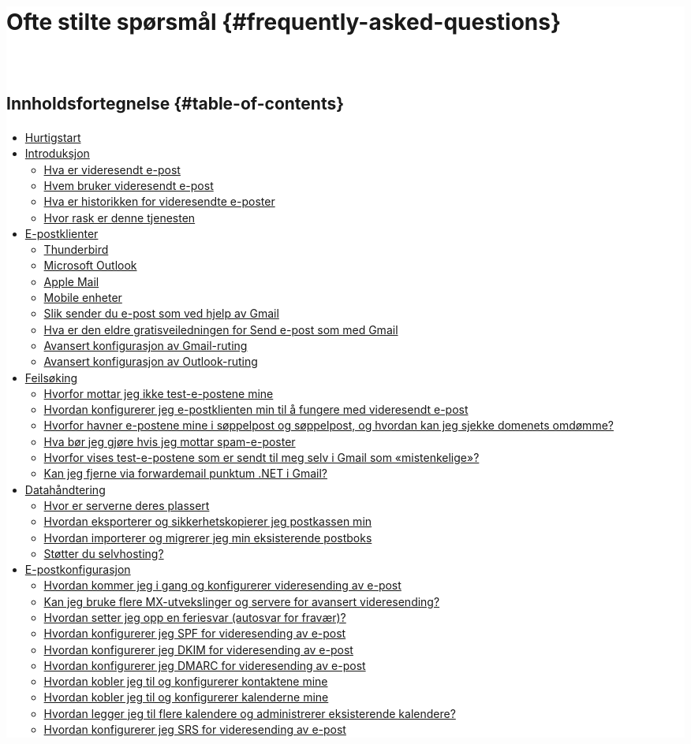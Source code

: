 # Ofte stilte spørsmål {#frequently-asked-questions}

<img loading="lazy" src="/img/articles/faq.webp" alt="" class="rounded-lg" />

## Innholdsfortegnelse {#table-of-contents}

* [Hurtigstart](#quick-start)
* [Introduksjon](#introduction)
  * [Hva er videresendt e-post](#what-is-forward-email)
  * [Hvem bruker videresendt e-post](#who-uses-forward-email)
  * [Hva er historikken for videresendte e-poster](#what-is-forward-emails-history)
  * [Hvor rask er denne tjenesten](#how-fast-is-this-service)
* [E-postklienter](#email-clients)
  * [Thunderbird](#thunderbird)
  * [Microsoft Outlook](#microsoft-outlook)
  * [Apple Mail](#apple-mail)
  * [Mobile enheter](#mobile-devices)
  * [Slik sender du e-post som ved hjelp av Gmail](#how-to-send-mail-as-using-gmail)
  * [Hva er den eldre gratisveiledningen for Send e-post som med Gmail](#what-is-the-legacy-free-guide-for-send-mail-as-using-gmail)
  * [Avansert konfigurasjon av Gmail-ruting](#advanced-gmail-routing-configuration)
  * [Avansert konfigurasjon av Outlook-ruting](#advanced-outlook-routing-configuration)
* [Feilsøking](#troubleshooting)
  * [Hvorfor mottar jeg ikke test-e-postene mine](#why-am-i-not-receiving-my-test-emails)
  * [Hvordan konfigurerer jeg e-postklienten min til å fungere med videresendt e-post](#how-do-i-configure-my-email-client-to-work-with-forward-email)
  * [Hvorfor havner e-postene mine i søppelpost og søppelpost, og hvordan kan jeg sjekke domenets omdømme?](#why-are-my-emails-landing-in-spam-and-junk-and-how-can-i-check-my-domain-reputation)
  * [Hva bør jeg gjøre hvis jeg mottar spam-e-poster](#what-should-i-do-if-i-receive-spam-emails)
  * [Hvorfor vises test-e-postene som er sendt til meg selv i Gmail som «mistenkelige»?](#why-are-my-test-emails-sent-to-myself-in-gmail-showing-as-suspicious)
  * [Kan jeg fjerne via forwardemail punktum .NET i Gmail?](#can-i-remove-the-via-forwardemail-dot-net-in-gmail)
* [Datahåndtering](#data-management)
  * [Hvor er serverne deres plassert](#where-are-your-servers-located)
  * [Hvordan eksporterer og sikkerhetskopierer jeg postkassen min](#how-do-i-export-and-backup-my-mailbox)
  * [Hvordan importerer og migrerer jeg min eksisterende postboks](#how-do-i-import-and-migrate-my-existing-mailbox)
  * [Støtter du selvhosting?](#do-you-support-self-hosting)
* [E-postkonfigurasjon](#email-configuration)
  * [Hvordan kommer jeg i gang og konfigurerer videresending av e-post](#how-do-i-get-started-and-set-up-email-forwarding)
  * [Kan jeg bruke flere MX-utvekslinger og servere for avansert videresending?](#can-i-use-multiple-mx-exchanges-and-servers-for-advanced-forwarding)
  * [Hvordan setter jeg opp en feriesvar (autosvar for fravær)?](#how-do-i-set-up-a-vacation-responder-out-of-office-auto-responder)
  * [Hvordan konfigurerer jeg SPF for videresending av e-post](#how-do-i-set-up-spf-for-forward-email)
  * [Hvordan konfigurerer jeg DKIM for videresending av e-post](#how-do-i-set-up-dkim-for-forward-email)
  * [Hvordan konfigurerer jeg DMARC for videresending av e-post](#how-do-i-set-up-dmarc-for-forward-email)
  * [Hvordan kobler jeg til og konfigurerer kontaktene mine](#how-do-i-connect-and-configure-my-contacts)
  * [Hvordan kobler jeg til og konfigurerer kalenderne mine](#how-do-i-connect-and-configure-my-calendars)
  * [Hvordan legger jeg til flere kalendere og administrerer eksisterende kalendere?](#how-do-i-add-more-calendars-and-manage-existing-calendars)
  * [Hvordan konfigurerer jeg SRS for videresending av e-post](#how-do-i-set-up-srs-for-forward-email)